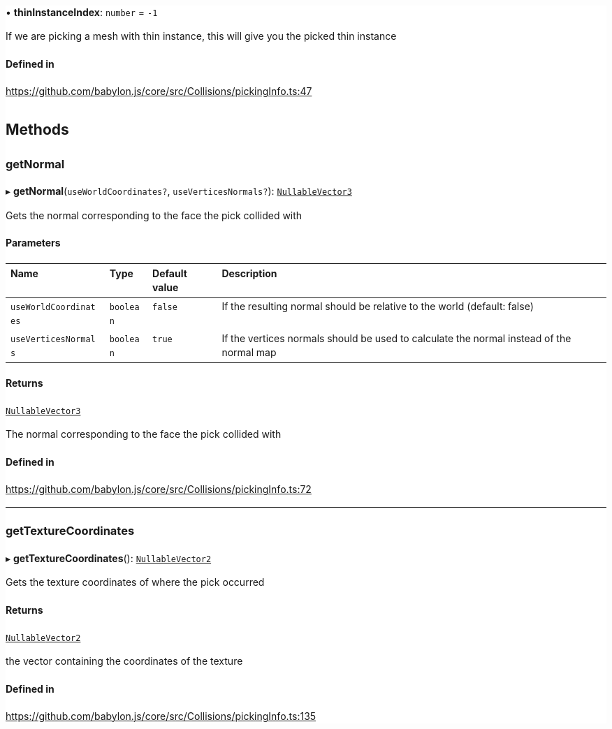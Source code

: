 • **thinInstanceIndex**: `number` = `-1`

If we are picking a mesh with thin instance, this will give you the picked thin instance

#### Defined in

https://github.com/babylon.js/core/src/Collisions/pickingInfo.ts:47

## Methods

### getNormal

▸ **getNormal**(`useWorldCoordinates?`, `useVerticesNormals?`): [`Nullable`](../modules.md#nullable)[`Vector3`](Vector3.md)

Gets the normal corresponding to the face the pick collided with

#### Parameters

| Name | Type | Default value | Description |
| :------ | :------ | :------ | :------ |
| `useWorldCoordinates` | `boolean` | `false` | If the resulting normal should be relative to the world (default: false) |
| `useVerticesNormals` | `boolean` | `true` | If the vertices normals should be used to calculate the normal instead of the normal map |

#### Returns

[`Nullable`](../modules.md#nullable)[`Vector3`](Vector3.md)

The normal corresponding to the face the pick collided with

#### Defined in

https://github.com/babylon.js/core/src/Collisions/pickingInfo.ts:72

___

### getTextureCoordinates

▸ **getTextureCoordinates**(): [`Nullable`](../modules.md#nullable)[`Vector2`](Vector2.md)

Gets the texture coordinates of where the pick occurred

#### Returns

[`Nullable`](../modules.md#nullable)[`Vector2`](Vector2.md)

the vector containing the coordinates of the texture

#### Defined in

https://github.com/babylon.js/core/src/Collisions/pickingInfo.ts:135
